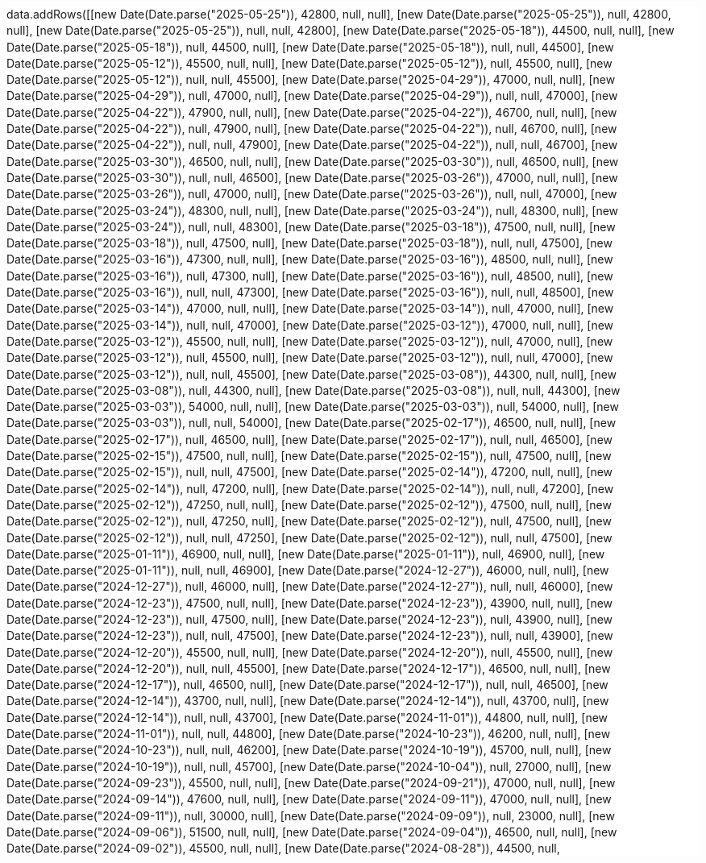 
data.addRows([[new Date(Date.parse("2025-05-25")), 42800, null, null], [new Date(Date.parse("2025-05-25")), null, 42800, null], [new Date(Date.parse("2025-05-25")), null, null, 42800], [new Date(Date.parse("2025-05-18")), 44500, null, null], [new Date(Date.parse("2025-05-18")), null, 44500, null], [new Date(Date.parse("2025-05-18")), null, null, 44500], [new Date(Date.parse("2025-05-12")), 45500, null, null], [new Date(Date.parse("2025-05-12")), null, 45500, null], [new Date(Date.parse("2025-05-12")), null, null, 45500], [new Date(Date.parse("2025-04-29")), 47000, null, null], [new Date(Date.parse("2025-04-29")), null, 47000, null], [new Date(Date.parse("2025-04-29")), null, null, 47000], [new Date(Date.parse("2025-04-22")), 47900, null, null], [new Date(Date.parse("2025-04-22")), 46700, null, null], [new Date(Date.parse("2025-04-22")), null, 47900, null], [new Date(Date.parse("2025-04-22")), null, 46700, null], [new Date(Date.parse("2025-04-22")), null, null, 47900], [new Date(Date.parse("2025-04-22")), null, null, 46700], [new Date(Date.parse("2025-03-30")), 46500, null, null], [new Date(Date.parse("2025-03-30")), null, 46500, null], [new Date(Date.parse("2025-03-30")), null, null, 46500], [new Date(Date.parse("2025-03-26")), 47000, null, null], [new Date(Date.parse("2025-03-26")), null, 47000, null], [new Date(Date.parse("2025-03-26")), null, null, 47000], [new Date(Date.parse("2025-03-24")), 48300, null, null], [new Date(Date.parse("2025-03-24")), null, 48300, null], [new Date(Date.parse("2025-03-24")), null, null, 48300], [new Date(Date.parse("2025-03-18")), 47500, null, null], [new Date(Date.parse("2025-03-18")), null, 47500, null], [new Date(Date.parse("2025-03-18")), null, null, 47500], [new Date(Date.parse("2025-03-16")), 47300, null, null], [new Date(Date.parse("2025-03-16")), 48500, null, null], [new Date(Date.parse("2025-03-16")), null, 47300, null], [new Date(Date.parse("2025-03-16")), null, 48500, null], [new Date(Date.parse("2025-03-16")), null, null, 47300], [new Date(Date.parse("2025-03-16")), null, null, 48500], [new Date(Date.parse("2025-03-14")), 47000, null, null], [new Date(Date.parse("2025-03-14")), null, 47000, null], [new Date(Date.parse("2025-03-14")), null, null, 47000], [new Date(Date.parse("2025-03-12")), 47000, null, null], [new Date(Date.parse("2025-03-12")), 45500, null, null], [new Date(Date.parse("2025-03-12")), null, 47000, null], [new Date(Date.parse("2025-03-12")), null, 45500, null], [new Date(Date.parse("2025-03-12")), null, null, 47000], [new Date(Date.parse("2025-03-12")), null, null, 45500], [new Date(Date.parse("2025-03-08")), 44300, null, null], [new Date(Date.parse("2025-03-08")), null, 44300, null], [new Date(Date.parse("2025-03-08")), null, null, 44300], [new Date(Date.parse("2025-03-03")), 54000, null, null], [new Date(Date.parse("2025-03-03")), null, 54000, null], [new Date(Date.parse("2025-03-03")), null, null, 54000], [new Date(Date.parse("2025-02-17")), 46500, null, null], [new Date(Date.parse("2025-02-17")), null, 46500, null], [new Date(Date.parse("2025-02-17")), null, null, 46500], [new Date(Date.parse("2025-02-15")), 47500, null, null], [new Date(Date.parse("2025-02-15")), null, 47500, null], [new Date(Date.parse("2025-02-15")), null, null, 47500], [new Date(Date.parse("2025-02-14")), 47200, null, null], [new Date(Date.parse("2025-02-14")), null, 47200, null], [new Date(Date.parse("2025-02-14")), null, null, 47200], [new Date(Date.parse("2025-02-12")), 47250, null, null], [new Date(Date.parse("2025-02-12")), 47500, null, null], [new Date(Date.parse("2025-02-12")), null, 47250, null], [new Date(Date.parse("2025-02-12")), null, 47500, null], [new Date(Date.parse("2025-02-12")), null, null, 47250], [new Date(Date.parse("2025-02-12")), null, null, 47500], [new Date(Date.parse("2025-01-11")), 46900, null, null], [new Date(Date.parse("2025-01-11")), null, 46900, null], [new Date(Date.parse("2025-01-11")), null, null, 46900], [new Date(Date.parse("2024-12-27")), 46000, null, null], [new Date(Date.parse("2024-12-27")), null, 46000, null], [new Date(Date.parse("2024-12-27")), null, null, 46000], [new Date(Date.parse("2024-12-23")), 47500, null, null], [new Date(Date.parse("2024-12-23")), 43900, null, null], [new Date(Date.parse("2024-12-23")), null, 47500, null], [new Date(Date.parse("2024-12-23")), null, 43900, null], [new Date(Date.parse("2024-12-23")), null, null, 47500], [new Date(Date.parse("2024-12-23")), null, null, 43900], [new Date(Date.parse("2024-12-20")), 45500, null, null], [new Date(Date.parse("2024-12-20")), null, 45500, null], [new Date(Date.parse("2024-12-20")), null, null, 45500], [new Date(Date.parse("2024-12-17")), 46500, null, null], [new Date(Date.parse("2024-12-17")), null, 46500, null], [new Date(Date.parse("2024-12-17")), null, null, 46500], [new Date(Date.parse("2024-12-14")), 43700, null, null], [new Date(Date.parse("2024-12-14")), null, 43700, null], [new Date(Date.parse("2024-12-14")), null, null, 43700], [new Date(Date.parse("2024-11-01")), 44800, null, null], [new Date(Date.parse("2024-11-01")), null, null, 44800], [new Date(Date.parse("2024-10-23")), 46200, null, null], [new Date(Date.parse("2024-10-23")), null, null, 46200], [new Date(Date.parse("2024-10-19")), 45700, null, null], [new Date(Date.parse("2024-10-19")), null, null, 45700], [new Date(Date.parse("2024-10-04")), null, 27000, null], [new Date(Date.parse("2024-09-23")), 45500, null, null], [new Date(Date.parse("2024-09-21")), 47000, null, null], [new Date(Date.parse("2024-09-14")), 47600, null, null], [new Date(Date.parse("2024-09-11")), 47000, null, null], [new Date(Date.parse("2024-09-11")), null, 30000, null], [new Date(Date.parse("2024-09-09")), null, 23000, null], [new Date(Date.parse("2024-09-06")), 51500, null, null], [new Date(Date.parse("2024-09-04")), 46500, null, null], [new Date(Date.parse("2024-09-02")), 45500, null, null], [new Date(Date.parse("2024-08-28")), 44500, null,